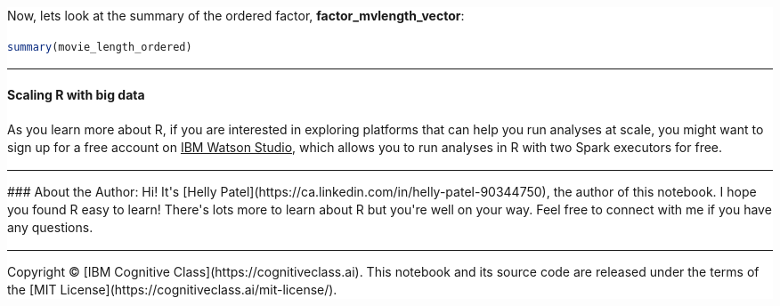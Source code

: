 Now, lets look at the summary of the ordered factor, <b>factor_mvlength_vector</b>:



```R
summary(movie_length_ordered)
```

<hr>


#### Scaling R with big data

As you learn more about R, if you are interested in exploring platforms that can help you run analyses at scale, you might want to sign up for a free account on [IBM Watson Studio](http://cocl.us/dsx_rp0101en), which allows you to run analyses in R with two Spark executors for free.


<hr>
### About the Author:  
Hi! It's [Helly Patel](https://ca.linkedin.com/in/helly-patel-90344750), the author of this notebook. I hope you found R easy to learn! There's lots more to learn about R but you're well on your way. Feel free to connect with me if you have any questions.

<hr>
Copyright &copy; [IBM Cognitive Class](https://cognitiveclass.ai). This notebook and its source code are released under the terms of the [MIT License](https://cognitiveclass.ai/mit-license/).

